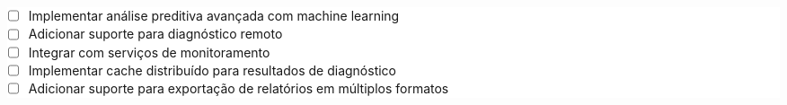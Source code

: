 - [ ] Implementar análise preditiva avançada com machine learning
- [ ] Adicionar suporte para diagnóstico remoto
- [ ] Integrar com serviços de monitoramento
- [ ] Implementar cache distribuído para resultados de diagnóstico
- [ ] Adicionar suporte para exportação de relatórios em múltiplos formatos